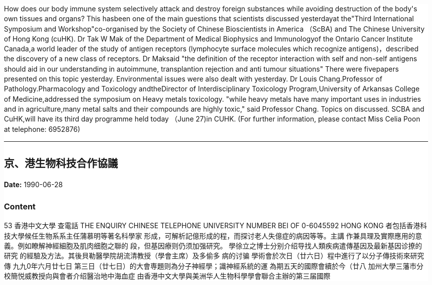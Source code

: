 How does our body immune system selectively attack and destroy
foreign substances while avoiding destruction of the body's own tissues and
organs?
This hasbeen one of the main guestions that scientists discussed
yesterdayat the"Third International Symposium and Workshop"co-organised by
the Society of Chinese Bioscientists in America （ScBA) and The Chinese
University of Hong Kong (cuHK). Dr Tak W Mak of the Department of Medical
Biophysics and Immunologyof the Ontario Cancer Institute Canada,a world
leader of the study of antigen receptors (lymphocyte surface molecules which
recognize antigens)，described the discovery of a new class of receptors. Dr
Maksaid "the definition of the receptor interaction with self and non-self
antigens should aid in
our
understanding in autoimmune, transplantion
rejection and anti tumour situations"
There were fivepapers presented on
this topic yesterday.
Environmental issues were also dealt with yesterday. Dr Louis
Chang.Professor of Pathology.Pharmacology and Toxicology andtheDirector
of Interdisciplinary Toxicology Program,University of Arkansas College of
Medicine,addressed the symposium on Heavy metals toxicology. "while heavy
metals have many important uses in industries and in agriculture,many metal
salts and their compounds are highly toxic," said Professor Chang. Topics on
discussed.
SCBA and CuHK,will have its third day programme held today （June 27)in CUHK.
(For further information, please contact Miss
Celia Poon at telephone:
6952876)

---

## 京、港生物科技合作協議

**Date:** 1990-06-28

### Content

53
香港中文大學
查電話
THE
ENQUIRY
CHINESE
TELEPHONE
UNIVERSITY
NUMBER
BEI
OF
0-6045592
HONG
KONG
者包括香港科技大學候任生物系系主任蒲慕明等著名科學家
形成，可解析記億形成的程，而探讨老人失億症的病因等等。主講
作兼具理及實際應用的意義。例如瞭解神經細胞及肌肉细胞之聯的
段，但基因療则仍须加强研究。
學徐立之博士分别介绍导找人類疾病遣傳基因及最新基因诊撩的研究
的經驗及方法。其後貝勒醫學院胡流清教授（學會主席）及多偷多
病的讨骗
學術會於次日（廿六日）程中進行了以分子傳技術來研究傳
九九0年六月廿七日
第三日（廿七日）的大會専題则為分子神經學；識神經系統的運
為期五天的國際會續於今（廿八
加州大學三藩市分校簡悦威教授向與會者介绍醫治地中海血症
由香港中文大學與美洲华人生物科學學會聯合主辦的第三届國際